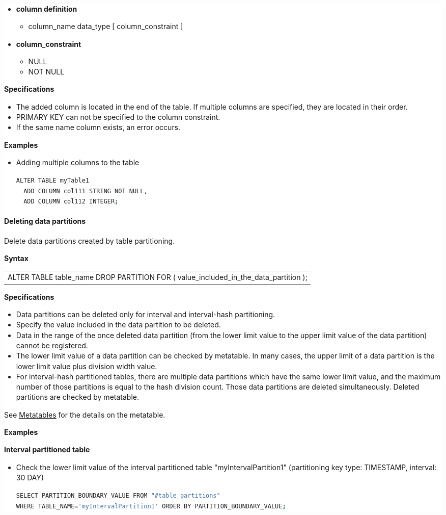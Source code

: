 - **column definition**
  - column_name data_type [ column_constraint ]
  
- **column_constraint**
  - NULL
  - NOT NULL

**Specifications**

- The added column is located in the end of the table. If multiple columns are specified, they are located in their order.
- PRIMARY KEY can not be specified to the column constraint.
- If the same name column exists, an error occurs.

**Examples**

- Adding multiple columns to the table
    
    ```sh
    ALTER TABLE myTable1
      ADD COLUMN col111 STRING NOT NULL,
      ADD COLUMN col112 INTEGER;
    ```

####  Deleting data partitions

Delete data partitions created by table partitioning.

**Syntax**

|                                   |
|-----------------------------------|
| ALTER TABLE table_name DROP PARTITION FOR ( value_included_in_the_data_partition ); |

**Specifications**

- Data partitions can be deleted only for interval and interval-hash partitioning.
- Specify the value included in the data partition to be deleted.
- Data in the range of the once deleted data partition (from the lower limit value to the upper limit value of the data partition) cannot be registered.
- The lower limit value of a data partition can be checked by metatable. In many cases, the upper limit of a data partition is the lower limit value plus division width value.
- For interval-hash partitioned tables, there are multiple data partitions which have the same lower limit value, and the maximum number of those partitions is equal to the hash division count.
Those data partitions are deleted simultaneously. Deleted partitions are checked by metatable.

See [Metatables](#label_metatables) for the details on the metatable.

**Examples**

**Interval partitioned table**

- Check the lower limit value of the interval partitioned table "myIntervalPartition1" (partitioning key type: TIMESTAMP, interval: 30 DAY)
    
    ```sh
    SELECT PARTITION_BOUNDARY_VALUE FROM "#table_partitions"
    WHERE TABLE_NAME='myIntervalPartition1' ORDER BY PARTITION_BOUNDARY_VALUE;
    